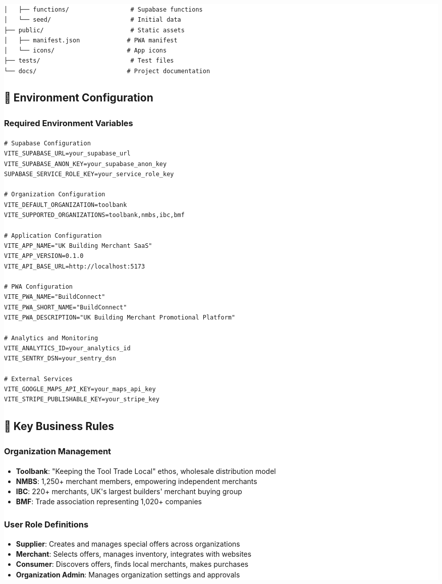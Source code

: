 ```
│   ├── functions/                 # Supabase functions
│   └── seed/                      # Initial data
├── public/                        # Static assets
│   ├── manifest.json             # PWA manifest
│   └── icons/                    # App icons
├── tests/                         # Test files
└── docs/                         # Project documentation
```

## 🔧 Environment Configuration

### Required Environment Variables
```env
# Supabase Configuration
VITE_SUPABASE_URL=your_supabase_url
VITE_SUPABASE_ANON_KEY=your_supabase_anon_key
SUPABASE_SERVICE_ROLE_KEY=your_service_role_key

# Organization Configuration
VITE_DEFAULT_ORGANIZATION=toolbank
VITE_SUPPORTED_ORGANIZATIONS=toolbank,nmbs,ibc,bmf

# Application Configuration
VITE_APP_NAME="UK Building Merchant SaaS"
VITE_APP_VERSION=0.1.0
VITE_API_BASE_URL=http://localhost:5173

# PWA Configuration
VITE_PWA_NAME="BuildConnect"
VITE_PWA_SHORT_NAME="BuildConnect"
VITE_PWA_DESCRIPTION="UK Building Merchant Promotional Platform"

# Analytics and Monitoring
VITE_ANALYTICS_ID=your_analytics_id
VITE_SENTRY_DSN=your_sentry_dsn

# External Services
VITE_GOOGLE_MAPS_API_KEY=your_maps_api_key
VITE_STRIPE_PUBLISHABLE_KEY=your_stripe_key
```

## 🎯 Key Business Rules

### Organization Management
- **Toolbank**: "Keeping the Tool Trade Local" ethos, wholesale distribution model
- **NMBS**: 1,250+ merchant members, empowering independent merchants
- **IBC**: 220+ merchants, UK's largest builders' merchant buying group
- **BMF**: Trade association representing 1,020+ companies

### User Role Definitions
- **Supplier**: Creates and manages special offers across organizations
- **Merchant**: Selects offers, manages inventory, integrates with websites
- **Consumer**: Discovers offers, finds local merchants, makes purchases
- **Organization Admin**: Manages organization settings and approvals
